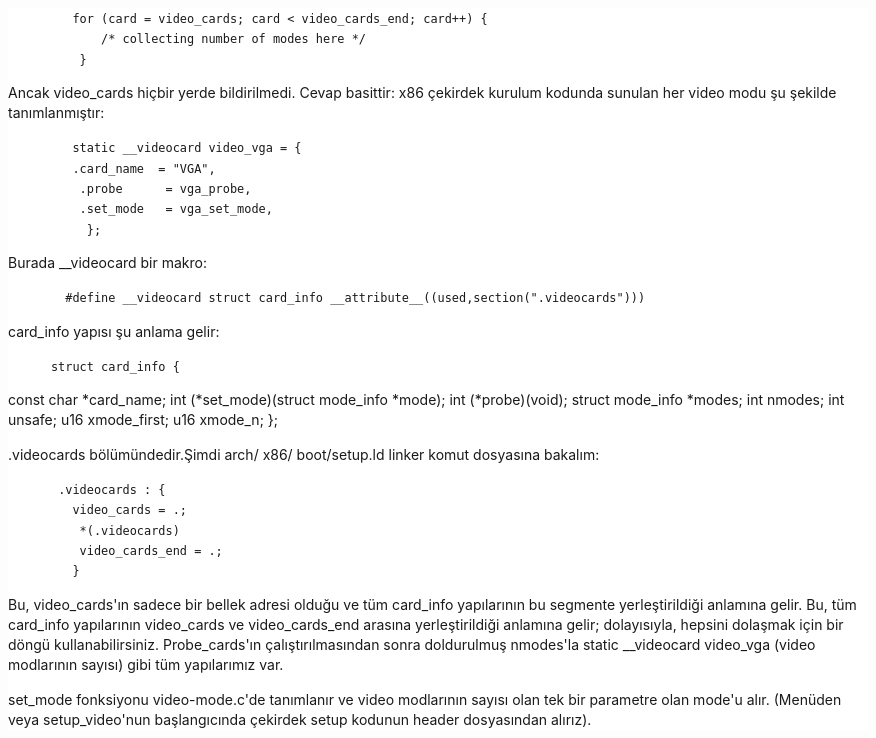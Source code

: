 

             for (card = video_cards; card < video_cards_end; card++) {
                 /* collecting number of modes here */
              }


Ancak video_cards hiçbir yerde bildirilmedi. Cevap basittir: x86 çekirdek kurulum kodunda sunulan her video modu şu şekilde tanımlanmıştır:


            
             static __videocard video_vga = {
             .card_name  = "VGA",
              .probe      = vga_probe,
              .set_mode   = vga_set_mode,
               };


Burada __videocard bir makro:


            #define __videocard struct card_info __attribute__((used,section(".videocards")))


 card_info yapısı şu anlama gelir:



          struct card_info {

const char *card_name;
               int (*set_mode)(struct mode_info *mode);
               int (*probe)(void);
               struct mode_info *modes;
               int nmodes;
               int unsafe;
               u16 xmode_first;
               u16 xmode_n;
           };
           
           
.videocards bölümündedir.Şimdi arch/ x86/ boot/setup.ld linker komut dosyasına bakalım:


           .videocards : {
             video_cards = .;
              *(.videocards)
              video_cards_end = .;
             }

Bu, video_cards'ın sadece bir bellek adresi olduğu ve tüm card_info yapılarının bu segmente yerleştirildiği anlamına gelir. Bu, tüm card_info yapılarının video_cards ve video_cards_end arasına yerleştirildiği anlamına gelir; dolayısıyla, hepsini dolaşmak için bir döngü kullanabilirsiniz. Probe_cards'ın çalıştırılmasından sonra doldurulmuş nmodes'la static __videocard video_vga (video modlarının sayısı) gibi tüm yapılarımız var.

set_mode fonksiyonu video-mode.c'de tanımlanır ve video modlarının sayısı olan tek bir parametre olan mode'u alır. (Menüden veya setup_video'nun başlangıcında çekirdek setup kodunun header dosyasından alırız).

